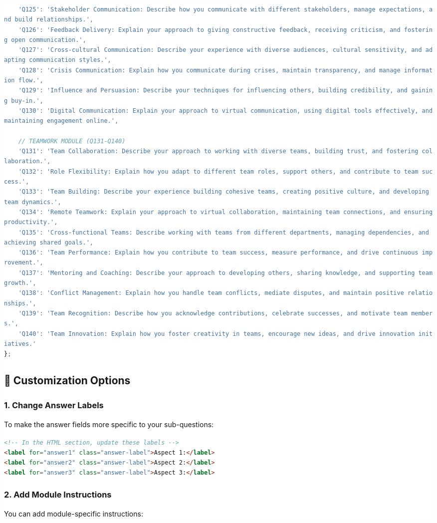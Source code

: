 ```javascript
    'Q125': 'Stakeholder Communication: Describe how you communicate with different stakeholders, manage expectations, and build relationships.',
    'Q126': 'Feedback Delivery: Explain your approach to giving constructive feedback, receiving criticism, and fostering open communication.',
    'Q127': 'Cross-cultural Communication: Describe your experience with diverse audiences, cultural sensitivity, and adapting communication styles.',
    'Q128': 'Crisis Communication: Explain how you communicate during crises, maintain transparency, and manage information flow.',
    'Q129': 'Influence and Persuasion: Describe your techniques for influencing others, building credibility, and gaining buy-in.',
    'Q130': 'Digital Communication: Explain your approach to virtual communication, using digital tools effectively, and maintaining engagement online.',

    // TEAMWORK MODULE (Q131-Q140)
    'Q131': 'Team Collaboration: Describe your approach to working with diverse teams, building trust, and fostering collaboration.',
    'Q132': 'Role Flexibility: Explain how you adapt to different team roles, support others, and contribute to team success.',
    'Q133': 'Team Building: Describe your experience building cohesive teams, creating positive culture, and developing team dynamics.',
    'Q134': 'Remote Teamwork: Explain your approach to virtual collaboration, maintaining team connections, and ensuring productivity.',
    'Q135': 'Cross-functional Teams: Describe working with teams from different departments, managing dependencies, and achieving shared goals.',
    'Q136': 'Team Performance: Explain how you contribute to team success, measure performance, and drive continuous improvement.',
    'Q137': 'Mentoring and Coaching: Describe your approach to developing others, sharing knowledge, and supporting team growth.',
    'Q138': 'Conflict Management: Explain how you handle team conflicts, mediate disputes, and maintain positive relationships.',
    'Q139': 'Team Recognition: Describe how you acknowledge contributions, celebrate successes, and motivate team members.',
    'Q140': 'Team Innovation: Explain how you foster creativity in teams, encourage new ideas, and drive innovation initiatives.'
};
```

## 🔧 Customization Options

### 1. Change Answer Labels
To make the answer fields more specific to your sub-questions:

```html
<!-- In the HTML section, update these labels -->
<label for="answer1" class="answer-label">Aspect 1:</label>
<label for="answer2" class="answer-label">Aspect 2:</label>
<label for="answer3" class="answer-label">Aspect 3:</label>
```

### 2. Add Module Instructions
You can add module-specific instructions:

